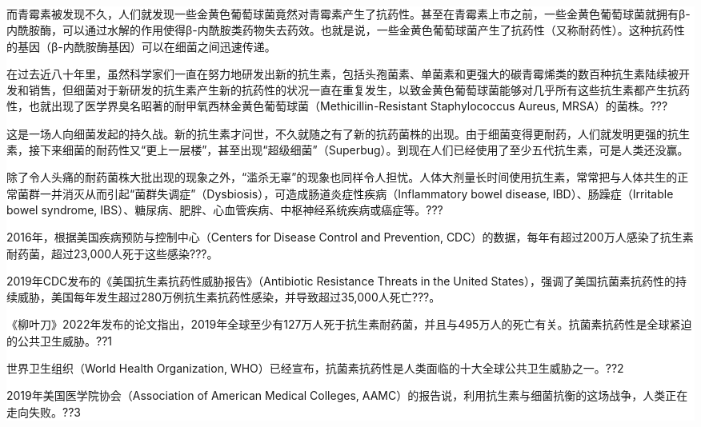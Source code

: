 <p>而青霉素被发现不久，人们就发现一些金黄色葡萄球菌竟然对青霉素产生了抗药性。甚至在青霉素上市之前，一些金黄色葡萄球菌就拥有β-内酰胺酶，可以通过水解的作用使得β-内酰胺类药物失去药效。也就是说，一些金黄色葡萄球菌产生了抗药性（又称耐药性）。这种抗药性的基因（β-内酰胺酶基因）可以在细菌之间迅速传递。</p>
<p>在过去近八十年里，虽然科学家们一直在努力地研发出新的抗生素，包括头孢菌素、单菌素和更强大的碳青霉烯类的数百种抗生素陆续被开发和销售，但细菌对于新研发的抗生素产生新的抗药性的状况一直在重复发生，以致金黄色葡萄球菌能够对几乎所有这些抗生素都产生抗药性，也就出现了医学界臭名昭著的<ahref="https://journals.asm.org/doi/10.1128/microbiolspec.gpp3-0057-2018">耐甲氧西林金黄色葡萄球菌</a>（Methicillin-Resistant Staphylococcus Aureus, MRSA）的菌株。???</p>
<p>这是一场人向细菌发起的持久战。新的抗生素才问世，不久就随之有了新的抗药菌株的出现。由于细菌变得更耐药，人们就发明更强的抗生素，接下来细菌的耐药性又“更上一层楼”，甚至出现“超级细菌”（Superbug）。到现在人们已经使用了至少五代抗生素，可是人类还没赢。</p>
<p>除了令人头痛的耐药菌株大批出现的现象之外，“滥杀无辜”的现象也同样令人担忧。人体大剂量长时间使用抗生素，常常把与人体共生的正常菌群一并消灭从而引起“<ahref="https://pubmed.ncbi.nlm.nih.gov/30535609/">菌群失调症</a>”（Dysbiosis），可造成肠道炎症性疾病（Inflammatory bowel disease, IBD）、肠躁症（Irritable bowel syndrome, IBS）、糖尿病、肥胖、心血管疾病、中枢神经系统疾病或癌症等。???</p>
<p>2016年，根据美国疾病预防与控制中心（Centers for Disease Control and Prevention, CDC）的数据，每年有超过<ahref="https://www.health.harvard.edu/blog/superbugs-real-rise-antibiotic-resistant-bacteria-201607069856">200万人</a>感染了抗生素耐药菌，超过23,000人死于这些感染???。</p>
<p>2019年CDC发布的《美国抗生素抗药性威胁报告》（Antibiotic Resistance Threats in the United States），强调了美国抗菌素抗药性的持续威胁，美国每年发生超过280万例抗生素抗药性感染，并导致<ahref="https://www.cdc.gov/drugresistance/pdf/threats-report/2019-ar-threats-report-508.pdf">超过35,000人</a>死亡???。</p>
<p>《柳叶刀》2022年发布的论文指出，2019年全球至少有<ahref="https://www.thelancet.com/journals/lancet/article/PIIS0140-6736(21)02724-0/fulltext">127万人</a>死于抗生素耐药菌，并且与495万人的死亡有关。抗菌素抗药性是全球紧迫的公共卫生威胁。??1</p>
<p>世界卫生组织（World Health Organization, WHO）已经宣布，抗菌素抗药性是人类面临的<ahref="https://www.who.int/news-room/fact-sheets/detail/antimicrobial-resistance">十大全球公共卫生威胁之一</a>。??2</p>
<p>2019年<ahref="https://www.aamc.org/news/can-we-kill-superbugs-they-kill-us">美国医学院协会</a>（Association of American Medical Colleges, AAMC）的报告说，利用抗生素与细菌抗衡的这场战争，人类正在走向失败。??3</p>
